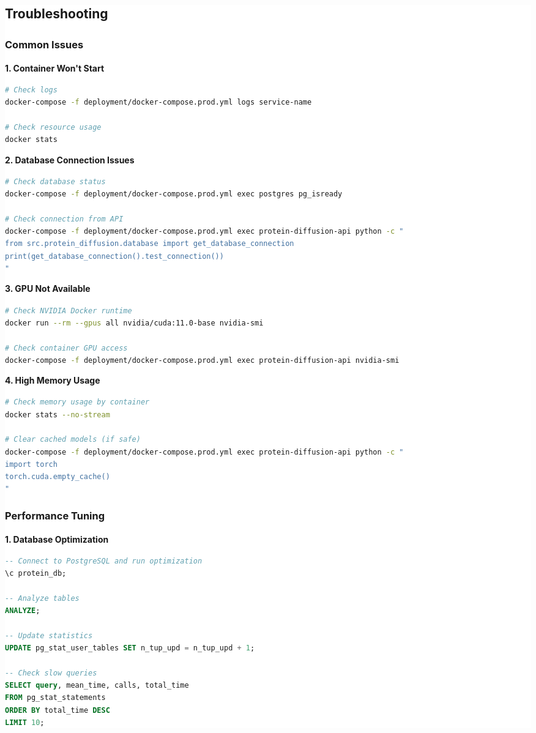 ## Troubleshooting

### Common Issues

**1. Container Won't Start**
```bash
# Check logs
docker-compose -f deployment/docker-compose.prod.yml logs service-name

# Check resource usage
docker stats
```

**2. Database Connection Issues**
```bash
# Check database status
docker-compose -f deployment/docker-compose.prod.yml exec postgres pg_isready

# Check connection from API
docker-compose -f deployment/docker-compose.prod.yml exec protein-diffusion-api python -c "
from src.protein_diffusion.database import get_database_connection
print(get_database_connection().test_connection())
"
```

**3. GPU Not Available**
```bash
# Check NVIDIA Docker runtime
docker run --rm --gpus all nvidia/cuda:11.0-base nvidia-smi

# Check container GPU access
docker-compose -f deployment/docker-compose.prod.yml exec protein-diffusion-api nvidia-smi
```

**4. High Memory Usage**
```bash
# Check memory usage by container
docker stats --no-stream

# Clear cached models (if safe)
docker-compose -f deployment/docker-compose.prod.yml exec protein-diffusion-api python -c "
import torch
torch.cuda.empty_cache()
"
```

### Performance Tuning

**1. Database Optimization**
```sql
-- Connect to PostgreSQL and run optimization
\c protein_db;

-- Analyze tables
ANALYZE;

-- Update statistics
UPDATE pg_stat_user_tables SET n_tup_upd = n_tup_upd + 1;

-- Check slow queries
SELECT query, mean_time, calls, total_time 
FROM pg_stat_statements 
ORDER BY total_time DESC 
LIMIT 10;
```
